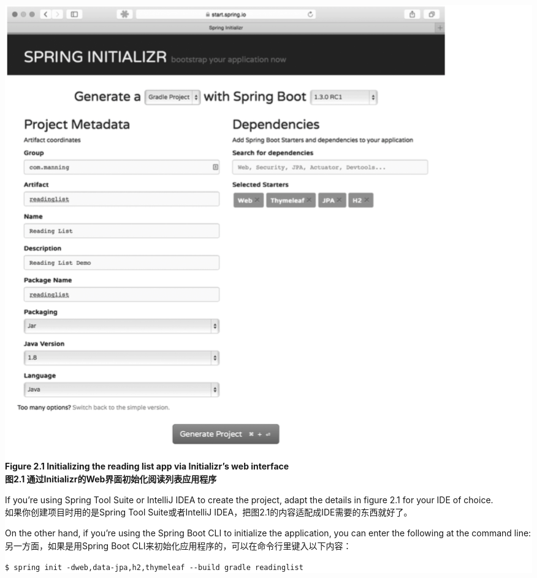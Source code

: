 ![图2.1](../Figures/figure-2.1.png)

__Figure 2.1 Initializing the reading list app via Initializr’s web interface__  
__图2.1 通过Initializr的Web界面初始化阅读列表应用程序__

If you’re using Spring Tool Suite or IntelliJ IDEA to create the project, adapt the details in figure 2.1 for your IDE of choice.  
如果你创建项目时用的是Spring Tool Suite或者IntelliJ IDEA，把图2.1的内容适配成IDE需要的东西就好了。

On the other hand, if you’re using the Spring Boot CLI to initialize the application, you can enter the following at the command line:  
另一方面，如果是用Spring Boot CLI来初始化应用程序的，可以在命令行里键入以下内容：

```
$ spring init -dweb,data-jpa,h2,thymeleaf --build gradle readinglist
```

